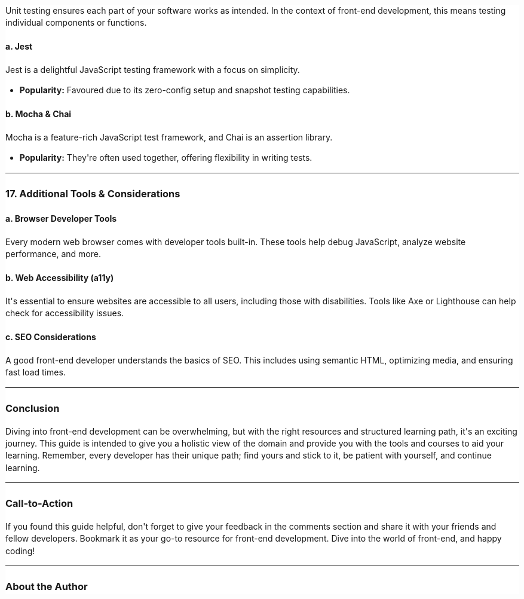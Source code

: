 Unit testing ensures each part of your software works as intended. In the context of front-end development, this means testing individual components or functions.

#### **a. Jest**

Jest is a delightful JavaScript testing framework with a focus on simplicity.

* **Popularity:** Favoured due to its zero-config setup and snapshot testing capabilities.
    

#### **b. Mocha & Chai**

Mocha is a feature-rich JavaScript test framework, and Chai is an assertion library.

* **Popularity:** They're often used together, offering flexibility in writing tests.
    

---

### **17\. Additional Tools & Considerations**

#### **a. Browser Developer Tools**

Every modern web browser comes with developer tools built-in. These tools help debug JavaScript, analyze website performance, and more.

#### **b. Web Accessibility (a11y)**

It's essential to ensure websites are accessible to all users, including those with disabilities. Tools like Axe or Lighthouse can help check for accessibility issues.

#### **c. SEO Considerations**

A good front-end developer understands the basics of SEO. This includes using semantic HTML, optimizing media, and ensuring fast load times.

---

### **Conclusion**

Diving into front-end development can be overwhelming, but with the right resources and structured learning path, it's an exciting journey. This guide is intended to give you a holistic view of the domain and provide you with the tools and courses to aid your learning. Remember, every developer has their unique path; find yours and stick to it, be patient with yourself, and continue learning.

---

### **Call-to-Action**

If you found this guide helpful, don't forget to give your feedback in the comments section and share it with your friends and fellow developers. Bookmark it as your go-to resource for front-end development. Dive into the world of front-end, and happy coding!

---

### **About the Author**
